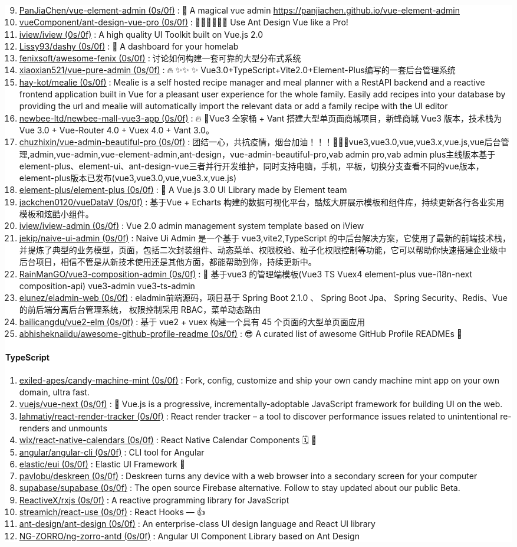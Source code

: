 9. [PanJiaChen/vue-element-admin (0s/0f)](https://github.com/PanJiaChen/vue-element-admin) : 🎉 A magical vue admin https://panjiachen.github.io/vue-element-admin
10. [vueComponent/ant-design-vue-pro (0s/0f)](https://github.com/vueComponent/ant-design-vue-pro) : 👨🏻‍💻👩🏻‍💻 Use Ant Design Vue like a Pro!
11. [iview/iview (0s/0f)](https://github.com/iview/iview) : A high quality UI Toolkit built on Vue.js 2.0
12. [Lissy93/dashy (0s/0f)](https://github.com/Lissy93/dashy) : 🚀 A dashboard for your homelab
13. [fenixsoft/awesome-fenix (0s/0f)](https://github.com/fenixsoft/awesome-fenix) : 讨论如何构建一套可靠的大型分布式系统
14. [xiaoxian521/vue-pure-admin (0s/0f)](https://github.com/xiaoxian521/vue-pure-admin) : 🔥 ✨✨ ✨ Vue3.0+TypeScript+Vite2.0+Element-Plus编写的一套后台管理系统
15. [hay-kot/mealie (0s/0f)](https://github.com/hay-kot/mealie) : Mealie is a self hosted recipe manager and meal planner with a RestAPI backend and a reactive frontend application built in Vue for a pleasant user experience for the whole family. Easily add recipes into your database by providing the url and mealie will automatically import the relevant data or add a family recipe with the UI editor
16. [newbee-ltd/newbee-mall-vue3-app (0s/0f)](https://github.com/newbee-ltd/newbee-mall-vue3-app) : 🔥 🎉Vue3 全家桶 + Vant 搭建大型单页面商城项目，新蜂商城 Vue3 版本，技术栈为 Vue 3.0 + Vue-Router 4.0 + Vuex 4.0 + Vant 3.0。
17. [chuzhixin/vue-admin-beautiful-pro (0s/0f)](https://github.com/chuzhixin/vue-admin-beautiful-pro) : 团结一心，共抗疫情，烟台加油！！！🚀🚀🚀vue3,vue3.0,vue,vue3.x,vue.js,vue后台管理,admin,vue-admin,vue-element-admin,ant-design，vue-admin-beautiful-pro,vab admin pro,vab admin plus主线版本基于element-plus、element-ui、ant-design-vue三者并行开发维护，同时支持电脑，手机，平板，切换分支查看不同的vue版本，element-plus版本已发布(vue3,vue3.0,vue,vue3.x,vue.js)
18. [element-plus/element-plus (0s/0f)](https://github.com/element-plus/element-plus) : 🎉 A Vue.js 3.0 UI Library made by Element team
19. [jackchen0120/vueDataV (0s/0f)](https://github.com/jackchen0120/vueDataV) : 基于Vue + Echarts 构建的数据可视化平台，酷炫大屏展示模板和组件库，持续更新各行各业实用模板和炫酷小组件。
20. [iview/iview-admin (0s/0f)](https://github.com/iview/iview-admin) : Vue 2.0 admin management system template based on iView
21. [jekip/naive-ui-admin (0s/0f)](https://github.com/jekip/naive-ui-admin) : Naive Ui Admin 是一个基于 vue3,vite2,TypeScript 的中后台解决方案，它使用了最新的前端技术栈，并提炼了典型的业务模型，页面，包括二次封装组件、动态菜单、权限校验、粒子化权限控制等功能，它可以帮助你快速搭建企业级中后台项目，相信不管是从新技术使用还是其他方面，都能帮助到你，持续更新中。
22. [RainManGO/vue3-composition-admin (0s/0f)](https://github.com/RainManGO/vue3-composition-admin) : 🎉 基于vue3 的管理端模板(Vue3 TS Vuex4 element-plus vue-i18n-next composition-api) vue3-admin vue3-ts-admin
23. [elunez/eladmin-web (0s/0f)](https://github.com/elunez/eladmin-web) : eladmin前端源码，项目基于 Spring Boot 2.1.0 、 Spring Boot Jpa、 Spring Security、Redis、Vue的前后端分离后台管理系统， 权限控制采用 RBAC，菜单动态路由
24. [bailicangdu/vue2-elm (0s/0f)](https://github.com/bailicangdu/vue2-elm) : 基于 vue2 + vuex 构建一个具有 45 个页面的大型单页面应用
25. [abhisheknaiidu/awesome-github-profile-readme (0s/0f)](https://github.com/abhisheknaiidu/awesome-github-profile-readme) : 😎 A curated list of awesome GitHub Profile READMEs 📝

#### TypeScript
1. [exiled-apes/candy-machine-mint (0s/0f)](https://github.com/exiled-apes/candy-machine-mint) : Fork, config, customize and ship your own candy machine mint app on your own domain, ultra fast.
2. [vuejs/vue-next (0s/0f)](https://github.com/vuejs/vue-next) : 🖖 Vue.js is a progressive, incrementally-adoptable JavaScript framework for building UI on the web.
3. [lahmatiy/react-render-tracker (0s/0f)](https://github.com/lahmatiy/react-render-tracker) : React render tracker – a tool to discover performance issues related to unintentional re-renders and unmounts
4. [wix/react-native-calendars (0s/0f)](https://github.com/wix/react-native-calendars) : React Native Calendar Components 🗓️ 📆
5. [angular/angular-cli (0s/0f)](https://github.com/angular/angular-cli) : CLI tool for Angular
6. [elastic/eui (0s/0f)](https://github.com/elastic/eui) : Elastic UI Framework 🙌
7. [pavlobu/deskreen (0s/0f)](https://github.com/pavlobu/deskreen) : Deskreen turns any device with a web browser into a secondary screen for your computer
8. [supabase/supabase (0s/0f)](https://github.com/supabase/supabase) : The open source Firebase alternative. Follow to stay updated about our public Beta.
9. [ReactiveX/rxjs (0s/0f)](https://github.com/ReactiveX/rxjs) : A reactive programming library for JavaScript
10. [streamich/react-use (0s/0f)](https://github.com/streamich/react-use) : React Hooks — 👍
11. [ant-design/ant-design (0s/0f)](https://github.com/ant-design/ant-design) : An enterprise-class UI design language and React UI library
12. [NG-ZORRO/ng-zorro-antd (0s/0f)](https://github.com/NG-ZORRO/ng-zorro-antd) : Angular UI Component Library based on Ant Design